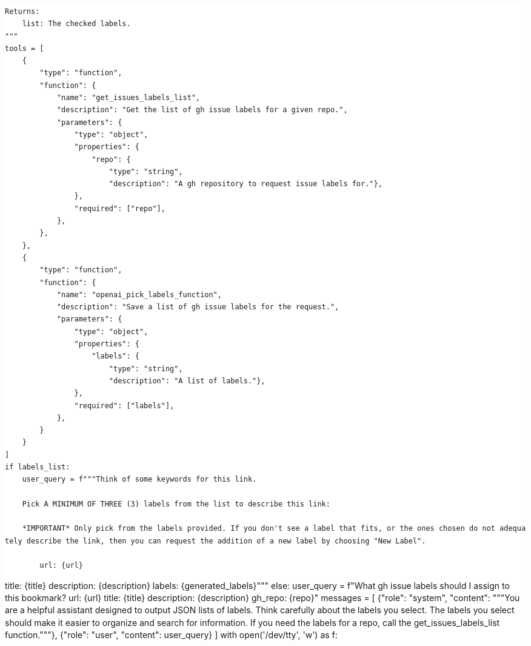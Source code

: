     Returns:
        list: The checked labels.
    """
    tools = [
        {
            "type": "function",
            "function": {
                "name": "get_issues_labels_list",
                "description": "Get the list of gh issue labels for a given repo.",
                "parameters": {
                    "type": "object",
                    "properties": {
                        "repo": {
                            "type": "string",
                            "description": "A gh repository to request issue labels for."},
                    },
                    "required": ["repo"],
                },
            },
        },
        {
            "type": "function",
            "function": {
                "name": "openai_pick_labels_function",
                "description": "Save a list of gh issue labels for the request.",
                "parameters": {
                    "type": "object",
                    "properties": {
                        "labels": {
                            "type": "string",
                            "description": "A list of labels."},
                    },
                    "required": ["labels"],
                },
            }
        }
    ]
    if labels_list:
        user_query = f"""Think of some keywords for this link.

        Pick A MINIMUM OF THREE (3) labels from the list to describe this link:

        *IMPORTANT* Only pick from the labels provided. If you don't see a label that fits, or the ones chosen do not adequately describe the link, then you can request the addition of a new label by choosing "New Label".

            url: {url}
title: {title}
description: {description}
labels: {generated_labels}"""
    else:
        user_query = f"What gh issue labels should I assign to this bookmark?
url: {url}
title: {title}
description: {description}
gh_repo: {repo}"
    messages = [
        {"role": "system", "content": """You are a helpful assistant designed to output JSON lists of labels. 
         Think carefully about the labels you select. 
         The labels you select should make it easier to organize and search for information.
         If you need the labels for a repo, call the get_issues_labels_list function."""},
        {"role": "user", "content": user_query}
    ]
    with open('/dev/tty', 'w') as f: